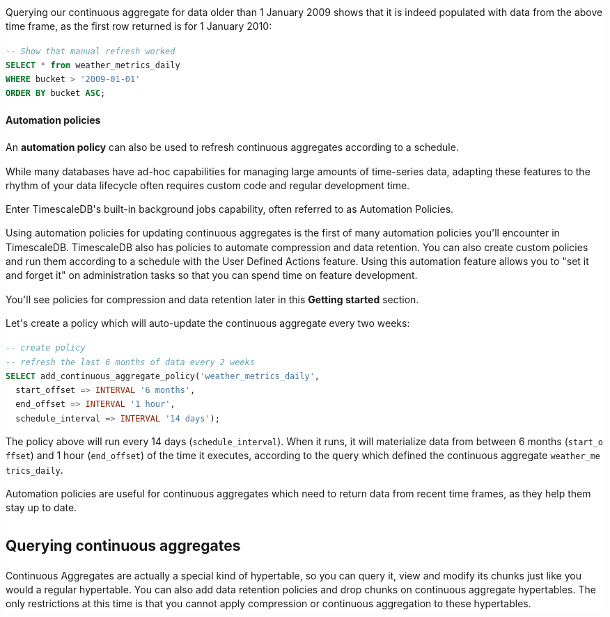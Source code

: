 Querying our continuous aggregate for data older than 1 January 2009 shows that
it is indeed populated with data from the above time frame, as the first row
returned is for 1 January 2010:

```sql
-- Show that manual refresh worked
SELECT * from weather_metrics_daily
WHERE bucket > '2009-01-01'
ORDER BY bucket ASC;
```

#### Automation policies

An **automation policy** can also be used to refresh continuous aggregates according to a schedule.

While many databases have ad-hoc capabilities for managing large amounts of
time-series data, adapting these features to the rhythm of your data lifecycle
often requires custom code and regular development time.

Enter TimescaleDB's built-in background jobs capability, often referred to as
Automation Policies.

Using automation policies for updating continuous aggregates is the first of many
automation policies you'll encounter in TimescaleDB. TimescaleDB also has policies
to automate compression and data retention. You can also create custom policies and
run them according to a schedule with the User Defined Actions feature. Using this
automation feature allows you to "set it and forget it" on administration tasks
so that you can spend time on feature development.

You'll see policies for compression and data retention later in this **Getting started** section.

Let's create a policy which will auto-update the continuous aggregate every two weeks:

```sql
-- create policy
-- refresh the last 6 months of data every 2 weeks
SELECT add_continuous_aggregate_policy('weather_metrics_daily',
  start_offset => INTERVAL '6 months',
  end_offset => INTERVAL '1 hour',
  schedule_interval => INTERVAL '14 days');
```

The policy above will run every 14 days (`schedule_interval`). When it runs, it
will materialize data from between 6 months (`start_offset`) and 1 hour (`end_offset`)
of the time it executes, according to the query which defined the continuous
aggregate `weather_metrics_daily`.

Automation policies are useful for continuous aggregates which need to return
data from recent time frames, as they help them stay up to date.

## Querying continuous aggregates

<highlight type="tip">
Continuous Aggregates are actually a special kind of hypertable, so you can
query it, view and modify its chunks just like you would a regular hypertable.
You can also add data retention policies and drop chunks on continuous aggregate
hypertables. The only restrictions at this time is that you cannot apply
compression or continuous aggregation to these hypertables.
</highlight>
